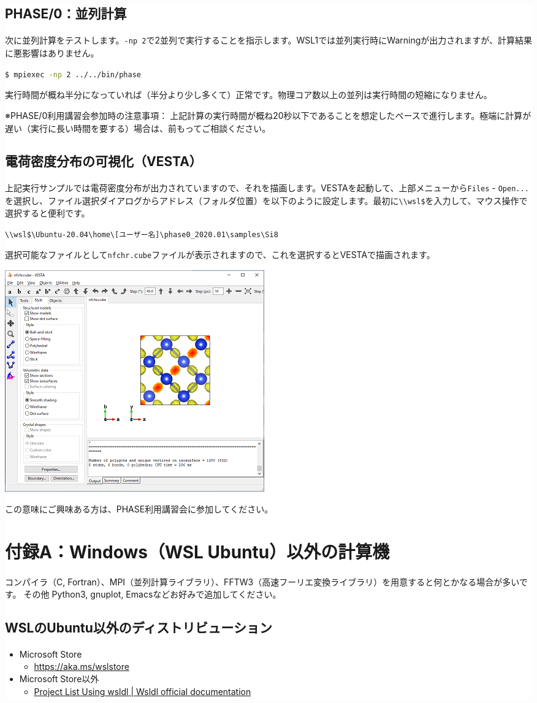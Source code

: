## PHASE/0：並列計算

次に並列計算をテストします。`-np 2`で2並列で実行することを指示します。WSL1では並列実行時にWarningが出力されますが、計算結果に悪影響はありません。

```sh
$ mpiexec -np 2 ../../bin/phase
```

実行時間が概ね半分になっていれば（半分より少し多くて）正常です。物理コア数以上の並列は実行時間の短縮になりません。

※PHASE/0利用講習会参加時の注意事項：
上記計算の実行時間が概ね20秒以下であることを想定したペースで進行します。極端に計算が遅い（実行に長い時間を要する）場合は、前もってご相談ください。

## 電荷密度分布の可視化（VESTA）

上記実行サンプルでは電荷密度分布が出力されていますので、それを描画します。VESTAを起動して、上部メニューから`Files` - `Open...`を選択し、ファイル選択ダイアログからアドレス（フォルダ位置）を以下のように設定します。最初に`\\wsl$`を入力して、マウス操作で選択すると便利です。
```
\\wsl$\Ubuntu-20.04\home\[ユーザー名]\phase0_2020.01\samples\Si8
```
選択可能なファイルとして`nfchr.cube`ファイルが表示されますので、これを選択するとVESTAで描画されます。

![chargeSi8half.png](https://github.com/matelier/moku-moku/blob/master/images/chargeSi8half.png)

この意味にご興味ある方は、PHASE利用講習会に参加してください。

# 付録A：Windows（WSL Ubuntu）以外の計算機

コンパイラ（C, Fortran）、MPI（並列計算ライブラリ）、FFTW3（高速フーリエ変換ライブラリ）を用意すると何とかなる場合が多いです。
その他 Python3, gnuplot, Emacsなどお好みで追加してください。

## WSLのUbuntu以外のディストリビューション

- Microsoft Store
  - https://aka.ms/wslstore
- Microsoft Store以外
  - [Project List Using wsldl \| Wsldl official documentation](https://wsldl-pg.github.io/docs/Using-wsldl/#distros)
